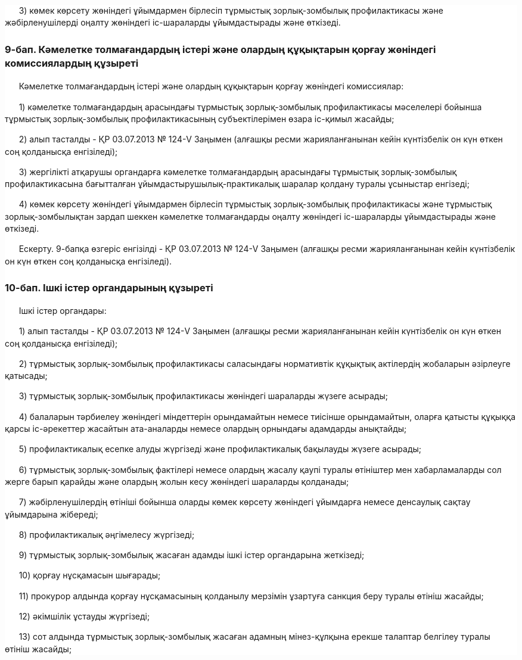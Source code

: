       3) көмек көрсету жөніндегі ұйымдармен бірлесіп тұрмыстық зорлық-зомбылық профилактикасы және жәбірленушілерді оңалту жөніндегі іс-шараларды ұйымдастырады және өткізеді.

### 9-бап. Кәмелетке толмағандардың істері және олардың құқықтарын қорғау жөніндегі комиссиялардың құзыреті

      Кәмелетке толмағандардың істері және олардың құқықтарын қорғау жөніндегі комиссиялар:

      1) кәмелетке толмағандардың арасындағы тұрмыстық зорлық-зомбылық профилактикасы мәселелері бойынша тұрмыстық зорлық-зомбылық профилактикасының субъектілерімен өзара іс-қимыл жасайды;

      2) алып тасталды - ҚР 03.07.2013 № 124-V Заңымен (алғашқы ресми жарияланғанынан кейін күнтізбелік он күн өткен соң қолданысқа енгізіледі);

      3) жергілікті атқарушы органдарға кәмелетке толмағандардың арасындағы тұрмыстық зорлық-зомбылық профилактикасына бағытталған ұйымдастырушылық-практикалық шаралар қолдану туралы ұсыныстар енгізеді;

      4) көмек көрсету жөніндегі ұйымдармен бірлесіп тұрмыстық зорлық-зомбылық профилактикасы және тұрмыстық зорлық-зомбылықтан зардап шеккен кәмелетке толмағандарды оңалту жөніндегі іс-шараларды ұйымдастырады және өткізеді.

      Ескерту. 9-бапқа өзгеріс енгізілді - ҚР 03.07.2013 № 124-V Заңымен (алғашқы ресми жарияланғанынан кейін күнтізбелік он күн өткен соң қолданысқа енгізіледі).

### 10-бап. Ішкі істер органдарының құзыреті

      Ішкі істер органдары:

      1) алып тасталды - ҚР 03.07.2013 № 124-V Заңымен (алғашқы ресми жарияланғанынан кейін күнтізбелік он күн өткен соң қолданысқа енгізіледі);

      2) тұрмыстық зорлық-зомбылық профилактикасы саласындағы нормативтік құқықтық актілердің жобаларын әзірлеуге қатысады;

      3) тұрмыстық зорлық-зомбылық профилактикасы жөніндегі шараларды жүзеге асырады;

      4) балаларын тәрбиелеу жөніндегі міндеттерін орындамайтын немесе тиісінше орындамайтын, оларға қатысты құқыққа қарсы іс-әрекеттер жасайтын ата-аналарды немесе олардың орнындағы адамдарды анықтайды;

      5) профилактикалық есепке алуды жүргізеді және профилактикалық бақылауды жүзеге асырады;

      6) тұрмыстық зорлық-зомбылық фактілері немесе олардың жасалу қаупі туралы өтініштер мен хабарламаларды сол жерге барып қарайды және олардың жолын кесу жөніндегі шараларды қолданады;

      7) жәбірленушілердің өтініші бойынша оларды көмек көрсету жөніндегі ұйымдарға немесе денсаулық сақтау ұйымдарына жібереді;

      8) профилактикалық әңгімелесу жүргізеді;

      9) тұрмыстық зорлық-зомбылық жасаған адамды ішкі істер органдарына жеткізеді;

      10) қорғау нұсқамасын шығарады;

      11) прокурор алдында қорғау нұсқамасының қолданылу мерзімін ұзартуға санкция беру туралы өтініш жасайды;

      12) әкімшілік ұстауды жүргізеді;

      13) сот алдында тұрмыстық зорлық-зомбылық жасаған адамның мінез-құлқына ерекше талаптар белгілеу туралы өтініш жасайды;
